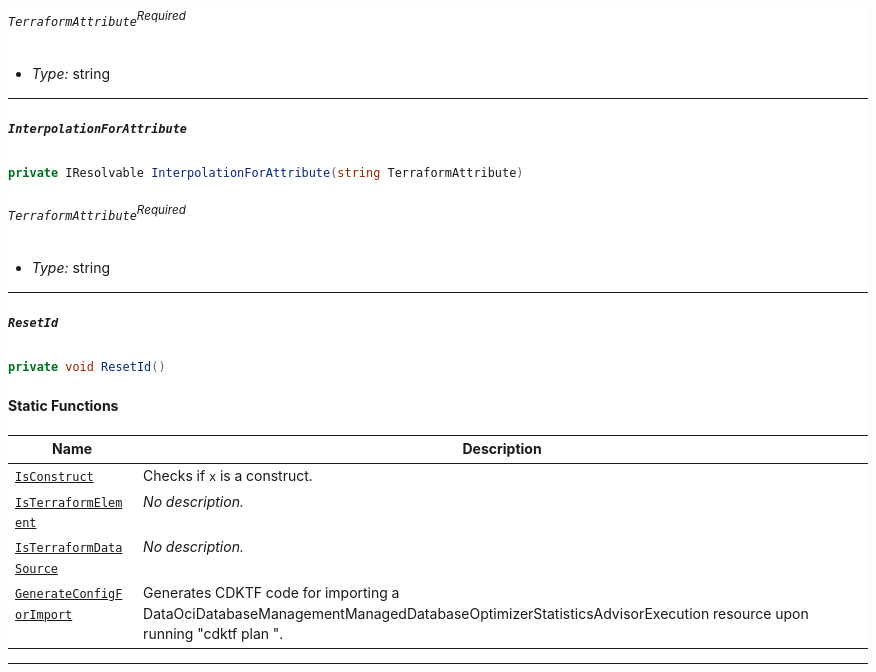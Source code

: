 ###### `TerraformAttribute`<sup>Required</sup> <a name="TerraformAttribute" id="rhizo-co-terraform-provider-oci.dataOciDatabaseManagementManagedDatabaseOptimizerStatisticsAdvisorExecution.DataOciDatabaseManagementManagedDatabaseOptimizerStatisticsAdvisorExecution.getStringMapAttribute.parameter.terraformAttribute"></a>

- *Type:* string

---

##### `InterpolationForAttribute` <a name="InterpolationForAttribute" id="rhizo-co-terraform-provider-oci.dataOciDatabaseManagementManagedDatabaseOptimizerStatisticsAdvisorExecution.DataOciDatabaseManagementManagedDatabaseOptimizerStatisticsAdvisorExecution.interpolationForAttribute"></a>

```csharp
private IResolvable InterpolationForAttribute(string TerraformAttribute)
```

###### `TerraformAttribute`<sup>Required</sup> <a name="TerraformAttribute" id="rhizo-co-terraform-provider-oci.dataOciDatabaseManagementManagedDatabaseOptimizerStatisticsAdvisorExecution.DataOciDatabaseManagementManagedDatabaseOptimizerStatisticsAdvisorExecution.interpolationForAttribute.parameter.terraformAttribute"></a>

- *Type:* string

---

##### `ResetId` <a name="ResetId" id="rhizo-co-terraform-provider-oci.dataOciDatabaseManagementManagedDatabaseOptimizerStatisticsAdvisorExecution.DataOciDatabaseManagementManagedDatabaseOptimizerStatisticsAdvisorExecution.resetId"></a>

```csharp
private void ResetId()
```

#### Static Functions <a name="Static Functions" id="Static Functions"></a>

| **Name** | **Description** |
| --- | --- |
| <code><a href="#rhizo-co-terraform-provider-oci.dataOciDatabaseManagementManagedDatabaseOptimizerStatisticsAdvisorExecution.DataOciDatabaseManagementManagedDatabaseOptimizerStatisticsAdvisorExecution.isConstruct">IsConstruct</a></code> | Checks if `x` is a construct. |
| <code><a href="#rhizo-co-terraform-provider-oci.dataOciDatabaseManagementManagedDatabaseOptimizerStatisticsAdvisorExecution.DataOciDatabaseManagementManagedDatabaseOptimizerStatisticsAdvisorExecution.isTerraformElement">IsTerraformElement</a></code> | *No description.* |
| <code><a href="#rhizo-co-terraform-provider-oci.dataOciDatabaseManagementManagedDatabaseOptimizerStatisticsAdvisorExecution.DataOciDatabaseManagementManagedDatabaseOptimizerStatisticsAdvisorExecution.isTerraformDataSource">IsTerraformDataSource</a></code> | *No description.* |
| <code><a href="#rhizo-co-terraform-provider-oci.dataOciDatabaseManagementManagedDatabaseOptimizerStatisticsAdvisorExecution.DataOciDatabaseManagementManagedDatabaseOptimizerStatisticsAdvisorExecution.generateConfigForImport">GenerateConfigForImport</a></code> | Generates CDKTF code for importing a DataOciDatabaseManagementManagedDatabaseOptimizerStatisticsAdvisorExecution resource upon running "cdktf plan <stack-name>". |

---
